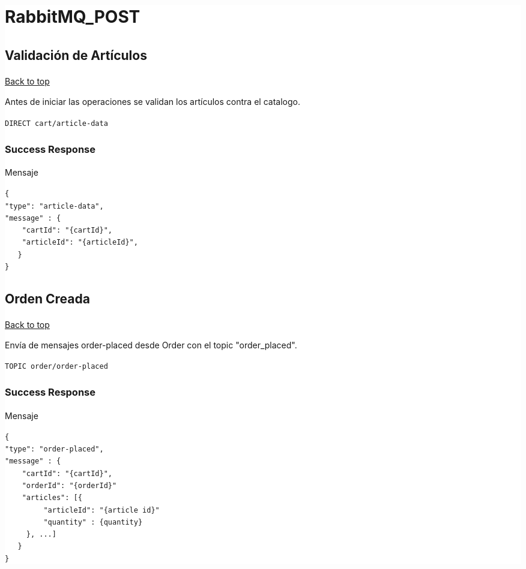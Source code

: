 

# <a name='rabbitmq_post'></a> RabbitMQ_POST

## <a name='validación-de-artículos'></a> Validación de Artículos
[Back to top](#top)

<p>Antes de iniciar las operaciones se validan los artículos contra el catalogo.</p>

	DIRECT cart/article-data




### Success Response

Mensaje

```
{
"type": "article-data",
"message" : {
    "cartId": "{cartId}",
    "articleId": "{articleId}",
   }
}
```


## <a name='orden-creada'></a> Orden Creada
[Back to top](#top)

<p>Envía de mensajes order-placed desde Order con el topic &quot;order_placed&quot;.</p>

	TOPIC order/order-placed




### Success Response

Mensaje

```
{
"type": "order-placed",
"message" : {
    "cartId": "{cartId}",
    "orderId": "{orderId}"
    "articles": [{
         "articleId": "{article id}"
         "quantity" : {quantity}
     }, ...]
   }
}
```


